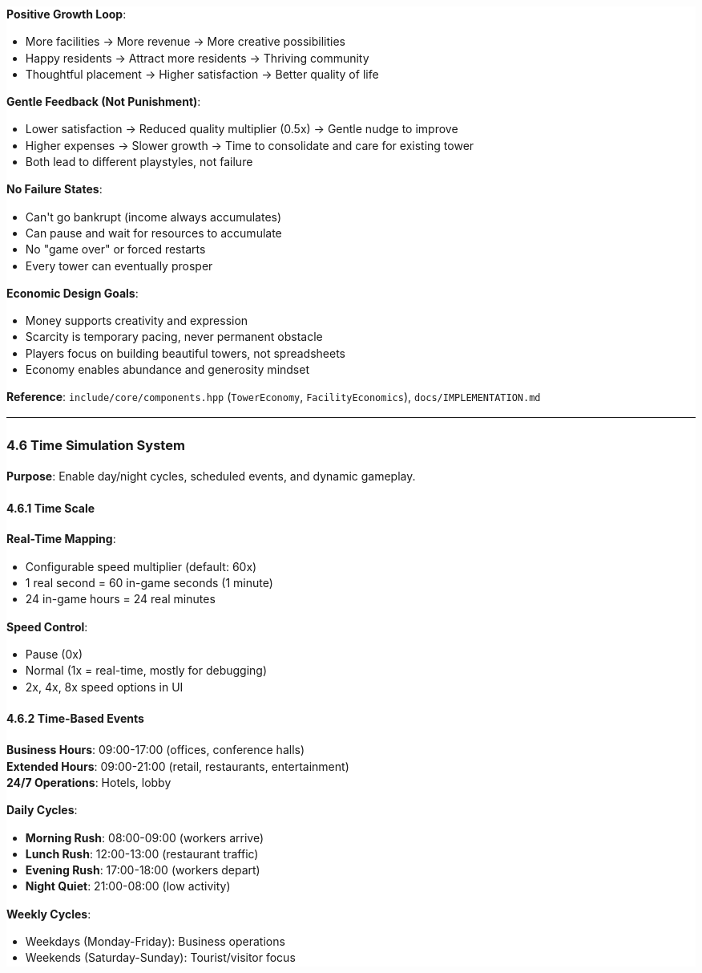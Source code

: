 **Positive Growth Loop**:
- More facilities → More revenue → More creative possibilities
- Happy residents → Attract more residents → Thriving community
- Thoughtful placement → Higher satisfaction → Better quality of life

**Gentle Feedback (Not Punishment)**:
- Lower satisfaction → Reduced quality multiplier (0.5x) → Gentle nudge to improve
- Higher expenses → Slower growth → Time to consolidate and care for existing tower
- Both lead to different playstyles, not failure

**No Failure States**:
- Can't go bankrupt (income always accumulates)
- Can pause and wait for resources to accumulate
- No "game over" or forced restarts
- Every tower can eventually prosper

**Economic Design Goals**:
- Money supports creativity and expression
- Scarcity is temporary pacing, never permanent obstacle
- Players focus on building beautiful towers, not spreadsheets
- Economy enables abundance and generosity mindset

**Reference**: `include/core/components.hpp` (`TowerEconomy`, `FacilityEconomics`), `docs/IMPLEMENTATION.md`

---

### 4.6 Time Simulation System

**Purpose**: Enable day/night cycles, scheduled events, and dynamic gameplay.

#### 4.6.1 Time Scale

**Real-Time Mapping**:
- Configurable speed multiplier (default: 60x)
- 1 real second = 60 in-game seconds (1 minute)
- 24 in-game hours = 24 real minutes

**Speed Control**:
- Pause (0x)
- Normal (1x = real-time, mostly for debugging)
- 2x, 4x, 8x speed options in UI

#### 4.6.2 Time-Based Events

**Business Hours**: 09:00-17:00 (offices, conference halls)  
**Extended Hours**: 09:00-21:00 (retail, restaurants, entertainment)  
**24/7 Operations**: Hotels, lobby  

**Daily Cycles**:
- **Morning Rush**: 08:00-09:00 (workers arrive)
- **Lunch Rush**: 12:00-13:00 (restaurant traffic)
- **Evening Rush**: 17:00-18:00 (workers depart)
- **Night Quiet**: 21:00-08:00 (low activity)

**Weekly Cycles**:
- Weekdays (Monday-Friday): Business operations
- Weekends (Saturday-Sunday): Tourist/visitor focus
